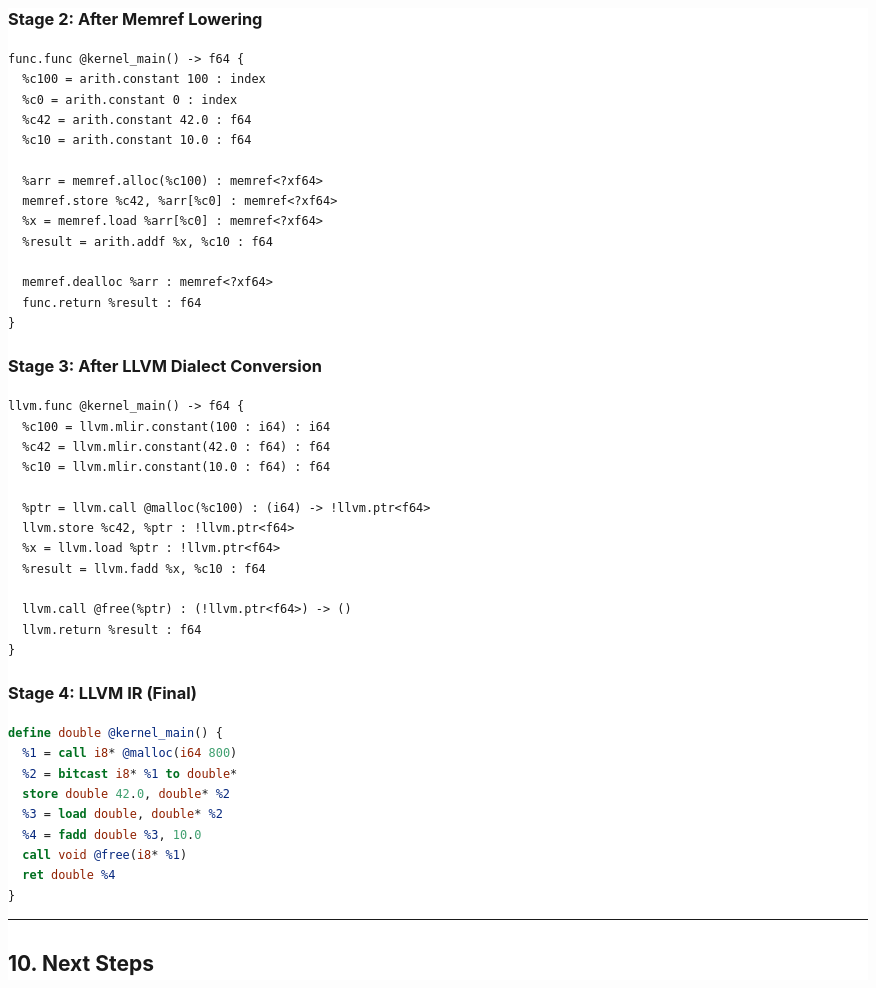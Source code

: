 ### Stage 2: After Memref Lowering
```mlir
func.func @kernel_main() -> f64 {
  %c100 = arith.constant 100 : index
  %c0 = arith.constant 0 : index
  %c42 = arith.constant 42.0 : f64
  %c10 = arith.constant 10.0 : f64

  %arr = memref.alloc(%c100) : memref<?xf64>
  memref.store %c42, %arr[%c0] : memref<?xf64>
  %x = memref.load %arr[%c0] : memref<?xf64>
  %result = arith.addf %x, %c10 : f64

  memref.dealloc %arr : memref<?xf64>
  func.return %result : f64
}
```

### Stage 3: After LLVM Dialect Conversion
```mlir
llvm.func @kernel_main() -> f64 {
  %c100 = llvm.mlir.constant(100 : i64) : i64
  %c42 = llvm.mlir.constant(42.0 : f64) : f64
  %c10 = llvm.mlir.constant(10.0 : f64) : f64

  %ptr = llvm.call @malloc(%c100) : (i64) -> !llvm.ptr<f64>
  llvm.store %c42, %ptr : !llvm.ptr<f64>
  %x = llvm.load %ptr : !llvm.ptr<f64>
  %result = llvm.fadd %x, %c10 : f64

  llvm.call @free(%ptr) : (!llvm.ptr<f64>) -> ()
  llvm.return %result : f64
}
```

### Stage 4: LLVM IR (Final)
```llvm
define double @kernel_main() {
  %1 = call i8* @malloc(i64 800)
  %2 = bitcast i8* %1 to double*
  store double 42.0, double* %2
  %3 = load double, double* %2
  %4 = fadd double %3, 10.0
  call void @free(i8* %1)
  ret double %4
}
```

---

## 10. Next Steps
